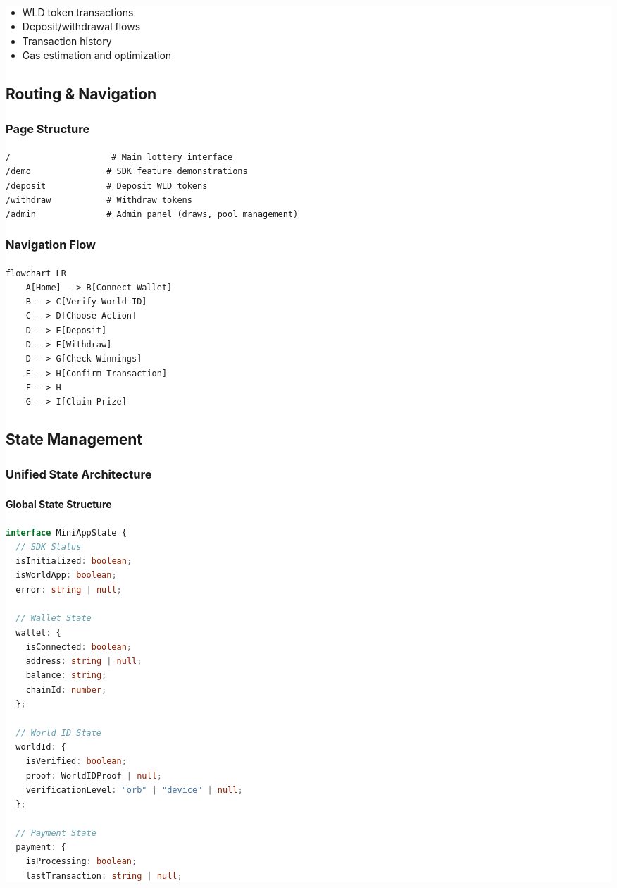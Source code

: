 - WLD token transactions
- Deposit/withdrawal flows
- Transaction history
- Gas estimation and optimization

## Routing & Navigation

### Page Structure

```
/                    # Main lottery interface
/demo               # SDK feature demonstrations
/deposit            # Deposit WLD tokens
/withdraw           # Withdraw tokens
/admin              # Admin panel (draws, pool management)
```

### Navigation Flow

```mermaid
flowchart LR
    A[Home] --> B[Connect Wallet]
    B --> C[Verify World ID]
    C --> D[Choose Action]
    D --> E[Deposit]
    D --> F[Withdraw]
    D --> G[Check Winnings]
    E --> H[Confirm Transaction]
    F --> H
    G --> I[Claim Prize]
```

## State Management

### Unified State Architecture

#### Global State Structure

```typescript
interface MiniAppState {
  // SDK Status
  isInitialized: boolean;
  isWorldApp: boolean;
  error: string | null;

  // Wallet State
  wallet: {
    isConnected: boolean;
    address: string | null;
    balance: string;
    chainId: number;
  };

  // World ID State
  worldId: {
    isVerified: boolean;
    proof: WorldIDProof | null;
    verificationLevel: "orb" | "device" | null;
  };

  // Payment State
  payment: {
    isProcessing: boolean;
    lastTransaction: string | null;
```